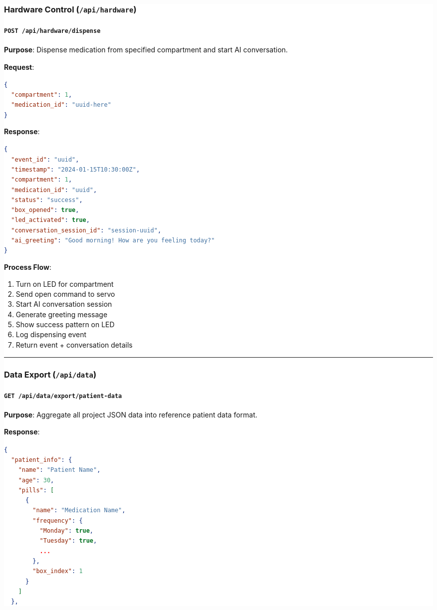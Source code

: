 ### Hardware Control (`/api/hardware`)

#### `POST /api/hardware/dispense`

**Purpose**: Dispense medication from specified compartment and start AI conversation.

**Request**:

```json
{
  "compartment": 1,
  "medication_id": "uuid-here"
}
```

**Response**:

```json
{
  "event_id": "uuid",
  "timestamp": "2024-01-15T10:30:00Z",
  "compartment": 1,
  "medication_id": "uuid",
  "status": "success",
  "box_opened": true,
  "led_activated": true,
  "conversation_session_id": "session-uuid",
  "ai_greeting": "Good morning! How are you feeling today?"
}
```

**Process Flow**:

1. Turn on LED for compartment
2. Send open command to servo
3. Start AI conversation session
4. Generate greeting message
5. Show success pattern on LED
6. Log dispensing event
7. Return event + conversation details

---

### Data Export (`/api/data`)

#### `GET /api/data/export/patient-data`

**Purpose**: Aggregate all project JSON data into reference patient data format.

**Response**:

```json
{
  "patient_info": {
    "name": "Patient Name",
    "age": 30,
    "pills": [
      {
        "name": "Medication Name",
        "frequency": {
          "Monday": true,
          "Tuesday": true,
          ...
        },
        "box_index": 1
      }
    ]
  },
```